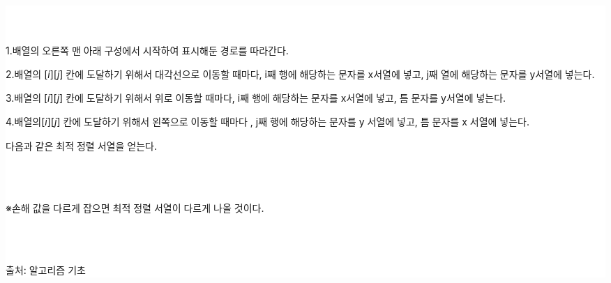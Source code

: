 
<center><img src="https://github.com/limbsoo/limbsoo.github.io/assets/96706760/0499196c-c868-4c19-98e1-c0a7e9db02e2" alt width=500>
<em></em>
</center>


<br>

1.배열의 오른쪽 맨 아래 구성에서 시작하여 표시해둔 경로를 따라간다.

2.배열의 $[i][j]$ 칸에 도달하기 위해서 대각선으로 이동할 때마다, i째 행에 해당하는 문자를 x서열에 넣고, j째 열에 해당하는 문자를 y서열에 넣는다.

3.배열의 $[i][j]$ 칸에 도달하기 위해서 위로 이동할 때마다, i째 행에 해당하는 문자를 x서열에 넣고, 틈 문자를 y서열에 넣는다.


4.배열의$[i][j]$ 칸에 도달하기 위해서 왼쪽으로 이동할 때마다 , j째 행에 해당하는 문자를 y 서열에 넣고, 틈 문자를 x 서열에 넣는다.

다음과 같은 최적 정렬 서열을 얻는다.
<br>


<center><img src="https://github.com/limbsoo/limbsoo.github.io/assets/96706760/d2b81bdb-d3f8-4459-a5af-21da989080a2" alt width=300>
<em></em>
</center>

<br>


※손해 값을 다르게 잡으면 최적 정렬 서열이 다르게 나올 것이다.







<br>
<br>













출처: 알고리즘 기초